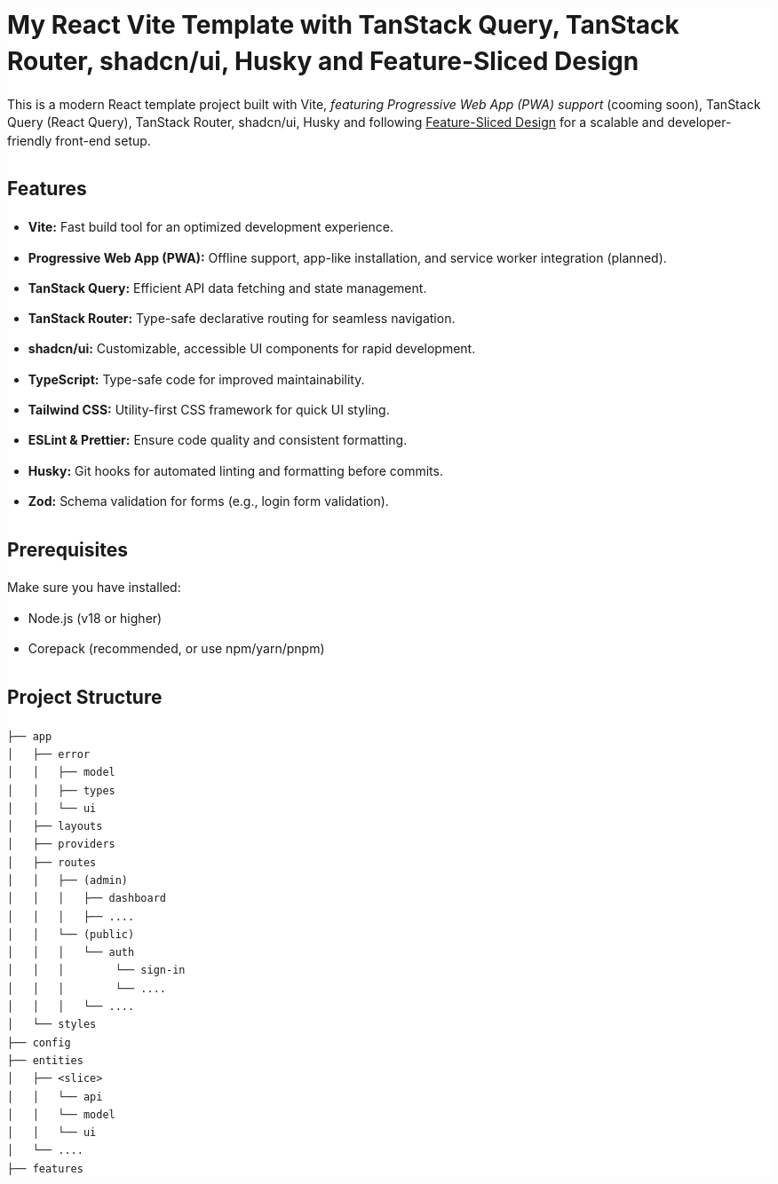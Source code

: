 # My React Vite Template with TanStack Query, TanStack Router, shadcn/ui, Husky and Feature-Sliced Design

This is a modern React template project built with Vite, _featuring Progressive Web App (PWA) support_ (cooming soon), TanStack Query (React Query), TanStack Router, shadcn/ui, Husky and following [Feature-Sliced Design](https://feature-sliced.github.io/documentation/) for a scalable and developer-friendly front-end setup.

## Features

- **Vite:** Fast build tool for an optimized development experience.

- **Progressive Web App (PWA):** Offline support, app-like installation, and service worker integration (planned).

- **TanStack Query:** Efficient API data fetching and state management.

- **TanStack Router:** Type-safe declarative routing for seamless navigation.

- **shadcn/ui:** Customizable, accessible UI components for rapid development.

- **TypeScript:** Type-safe code for improved maintainability.

- **Tailwind CSS:** Utility-first CSS framework for quick UI styling.

- **ESLint & Prettier:** Ensure code quality and consistent formatting.

- **Husky:** Git hooks for automated linting and formatting before commits.

- **Zod:** Schema validation for forms (e.g., login form validation).

## Prerequisites

Make sure you have installed:

- Node.js (v18 or higher)

- Corepack (recommended, or use npm/yarn/pnpm)

## Project Structure

```
├── app
│   ├── error
│   │   ├── model
│   │   ├── types
│   │   └── ui
│   ├── layouts
│   ├── providers
│   ├── routes
│   │   ├── (admin)
│   │   │   ├── dashboard
│   │   │   ├── ....
│   │   └── (public)
│   │   │   └── auth
│   │   │        └── sign-in
│   │   │        └── ....
│   │   │   └── ....
│   └── styles
├── config
├── entities
│   ├── <slice>
│   │   └── api
│   │   └── model
│   │   └── ui
│   └── ....
├── features
```